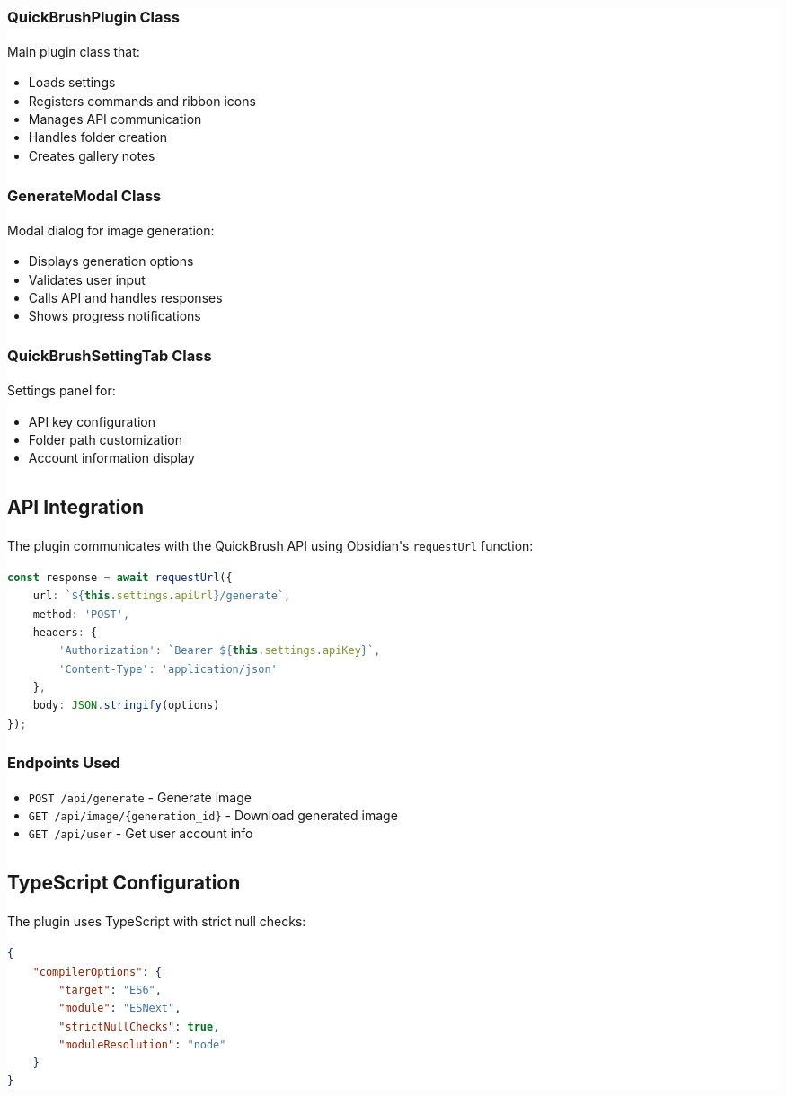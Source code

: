 ### QuickBrushPlugin Class

Main plugin class that:
- Loads settings
- Registers commands and ribbon icons
- Manages API communication
- Handles folder creation
- Creates gallery notes

### GenerateModal Class

Modal dialog for image generation:
- Displays generation options
- Validates user input
- Calls API and handles responses
- Shows progress notifications

### QuickBrushSettingTab Class

Settings panel for:
- API key configuration
- Folder path customization
- Account information display

## API Integration

The plugin communicates with the QuickBrush API using Obsidian's `requestUrl` function:

```typescript
const response = await requestUrl({
	url: `${this.settings.apiUrl}/generate`,
	method: 'POST',
	headers: {
		'Authorization': `Bearer ${this.settings.apiKey}`,
		'Content-Type': 'application/json'
	},
	body: JSON.stringify(options)
});
```

### Endpoints Used

- `POST /api/generate` - Generate image
- `GET /api/image/{generation_id}` - Download generated image
- `GET /api/user` - Get user account info

## TypeScript Configuration

The plugin uses TypeScript with strict null checks:

```json
{
	"compilerOptions": {
		"target": "ES6",
		"module": "ESNext",
		"strictNullChecks": true,
		"moduleResolution": "node"
	}
}
```
